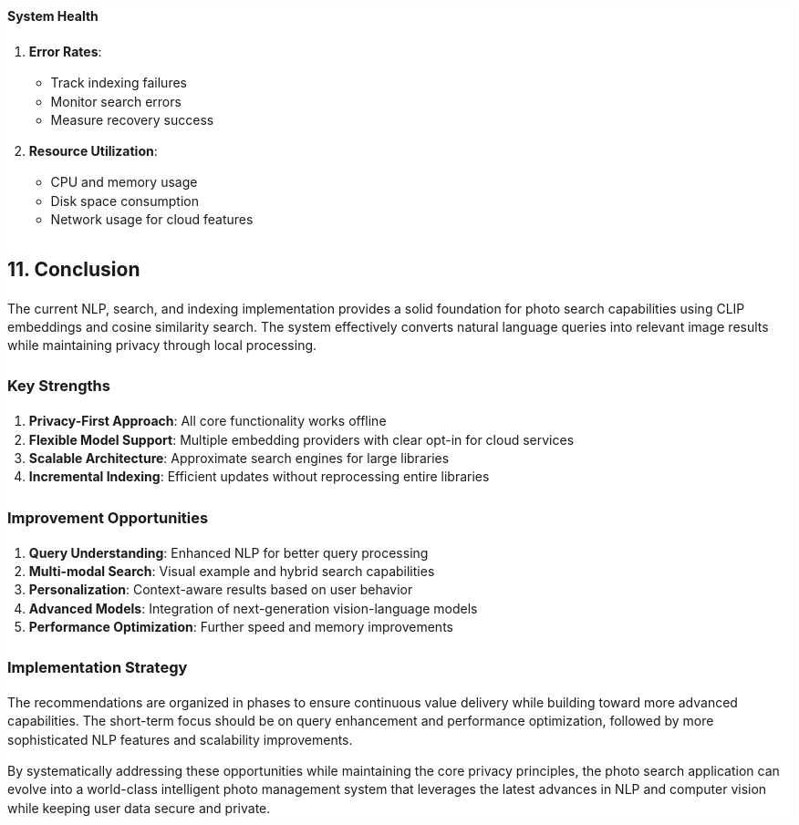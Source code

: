 #### System Health
1. **Error Rates**:
   - Track indexing failures
   - Monitor search errors
   - Measure recovery success

2. **Resource Utilization**:
   - CPU and memory usage
   - Disk space consumption
   - Network usage for cloud features

## 11. Conclusion

The current NLP, search, and indexing implementation provides a solid foundation for photo search capabilities using CLIP embeddings and cosine similarity search. The system effectively converts natural language queries into relevant image results while maintaining privacy through local processing.

### Key Strengths
1. **Privacy-First Approach**: All core functionality works offline
2. **Flexible Model Support**: Multiple embedding providers with clear opt-in for cloud services
3. **Scalable Architecture**: Approximate search engines for large libraries
4. **Incremental Indexing**: Efficient updates without reprocessing entire libraries

### Improvement Opportunities
1. **Query Understanding**: Enhanced NLP for better query processing
2. **Multi-modal Search**: Visual example and hybrid search capabilities
3. **Personalization**: Context-aware results based on user behavior
4. **Advanced Models**: Integration of next-generation vision-language models
5. **Performance Optimization**: Further speed and memory improvements

### Implementation Strategy
The recommendations are organized in phases to ensure continuous value delivery while building toward more advanced capabilities. The short-term focus should be on query enhancement and performance optimization, followed by more sophisticated NLP features and scalability improvements.

By systematically addressing these opportunities while maintaining the core privacy principles, the photo search application can evolve into a world-class intelligent photo management system that leverages the latest advances in NLP and computer vision while keeping user data secure and private.